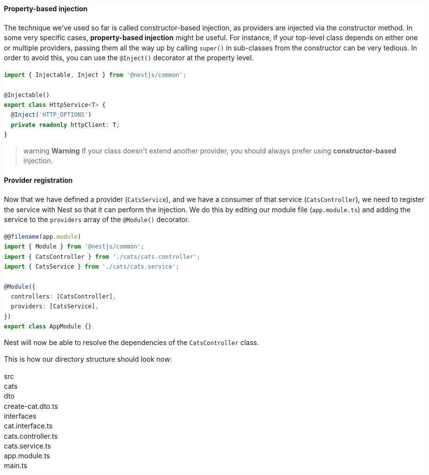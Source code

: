 #### Property-based injection

The technique we've used so far is called constructor-based injection, as providers are injected via the constructor method. In some very specific cases, **property-based injection** might be useful. For instance, if your top-level class depends on either one or multiple providers, passing them all the way up by calling `super()` in sub-classes from the constructor can be very tedious. In order to avoid this, you can use the `@Inject()` decorator at the property level.

```typescript
import { Injectable, Inject } from '@nestjs/common';

@Injectable()
export class HttpService<T> {
  @Inject('HTTP_OPTIONS')
  private readonly httpClient: T;
}
```

> warning **Warning** If your class doesn't extend another provider, you should always prefer using **constructor-based** injection.

#### Provider registration

Now that we have defined a provider (`CatsService`), and we have a consumer of that service (`CatsController`), we need to register the service with Nest so that it can perform the injection. We do this by editing our module file (`app.module.ts`) and adding the service to the `providers` array of the `@Module()` decorator.

```typescript
@@filename(app.module)
import { Module } from '@nestjs/common';
import { CatsController } from './cats/cats.controller';
import { CatsService } from './cats/cats.service';

@Module({
  controllers: [CatsController],
  providers: [CatsService],
})
export class AppModule {}
```

Nest will now be able to resolve the dependencies of the `CatsController` class.

This is how our directory structure should look now:

<div class="file-tree">
<div class="item">src</div>
<div class="children">
<div class="item">cats</div>
<div class="children">
<div class="item">dto</div>
<div class="children">
<div class="item">create-cat.dto.ts</div>
</div>
<div class="item">interfaces</div>
<div class="children">
<div class="item">cat.interface.ts</div>
</div>
<div class="item">cats.controller.ts</div>
<div class="item">cats.service.ts</div>
</div>
<div class="item">app.module.ts</div>
<div class="item">main.ts</div>
</div>
</div>
